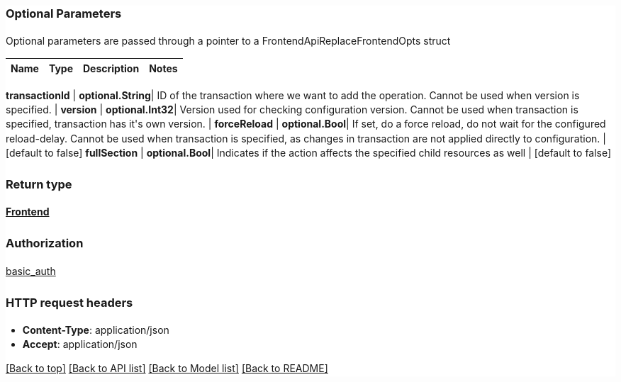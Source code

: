 ### Optional Parameters
Optional parameters are passed through a pointer to a FrontendApiReplaceFrontendOpts struct

Name | Type | Description  | Notes
------------- | ------------- | ------------- | -------------


 **transactionId** | **optional.String**| ID of the transaction where we want to add the operation. Cannot be used when version is specified. | 
 **version** | **optional.Int32**| Version used for checking configuration version. Cannot be used when transaction is specified, transaction has it&#39;s own version. | 
 **forceReload** | **optional.Bool**| If set, do a force reload, do not wait for the configured reload-delay. Cannot be used when transaction is specified, as changes in transaction are not applied directly to configuration. | [default to false]
 **fullSection** | **optional.Bool**| Indicates if the action affects the specified child resources as well | [default to false]

### Return type

[**Frontend**](frontend.md)

### Authorization

[basic_auth](../README.md#basic_auth)

### HTTP request headers

 - **Content-Type**: application/json
 - **Accept**: application/json

[[Back to top]](#) [[Back to API list]](../README.md#documentation-for-api-endpoints) [[Back to Model list]](../README.md#documentation-for-models) [[Back to README]](../README.md)

